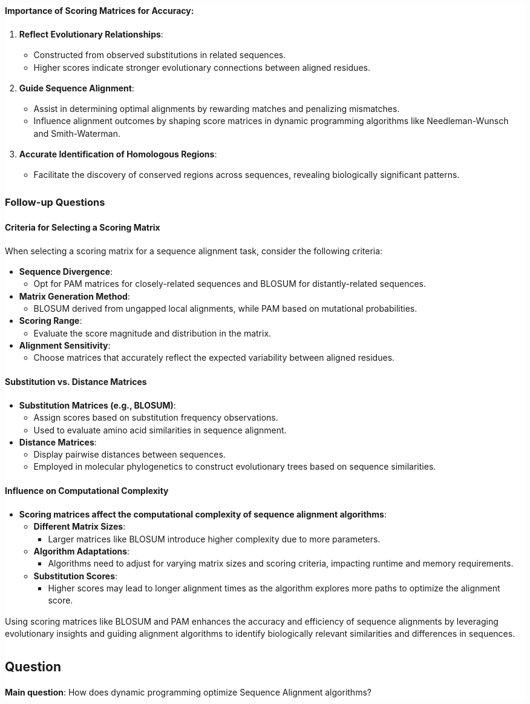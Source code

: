 #### Importance of Scoring Matrices for Accuracy:
1. **Reflect Evolutionary Relationships**:
    - Constructed from observed substitutions in related sequences.
    - Higher scores indicate stronger evolutionary connections between aligned residues.

2. **Guide Sequence Alignment**:
    - Assist in determining optimal alignments by rewarding matches and penalizing mismatches.
    - Influence alignment outcomes by shaping score matrices in dynamic programming algorithms like Needleman-Wunsch and Smith-Waterman.

3. **Accurate Identification of Homologous Regions**:
    - Facilitate the discovery of conserved regions across sequences, revealing biologically significant patterns.

### Follow-up Questions

#### Criteria for Selecting a Scoring Matrix
When selecting a scoring matrix for a sequence alignment task, consider the following criteria:
- **Sequence Divergence**:
    - Opt for PAM matrices for closely-related sequences and BLOSUM for distantly-related sequences.
- **Matrix Generation Method**:
    - BLOSUM derived from ungapped local alignments, while PAM based on mutational probabilities.
- **Scoring Range**:
    - Evaluate the score magnitude and distribution in the matrix.
- **Alignment Sensitivity**:
    - Choose matrices that accurately reflect the expected variability between aligned residues.

#### Substitution vs. Distance Matrices
- **Substitution Matrices (e.g., BLOSUM)**:
    - Assign scores based on substitution frequency observations.
    - Used to evaluate amino acid similarities in sequence alignment.
- **Distance Matrices**:
    - Display pairwise distances between sequences.
    - Employed in molecular phylogenetics to construct evolutionary trees based on sequence similarities.

#### Influence on Computational Complexity
- **Scoring matrices affect the computational complexity of sequence alignment algorithms**:
    - **Different Matrix Sizes**:
        - Larger matrices like BLOSUM introduce higher complexity due to more parameters.
    - **Algorithm Adaptations**:
        - Algorithms need to adjust for varying matrix sizes and scoring criteria, impacting runtime and memory requirements.
    - **Substitution Scores**:
        - Higher scores may lead to longer alignment times as the algorithm explores more paths to optimize the alignment score.

Using scoring matrices like BLOSUM and PAM enhances the accuracy and efficiency of sequence alignments by leveraging evolutionary insights and guiding alignment algorithms to identify biologically relevant similarities and differences in sequences.

## Question
**Main question**: How does dynamic programming optimize Sequence Alignment algorithms?
